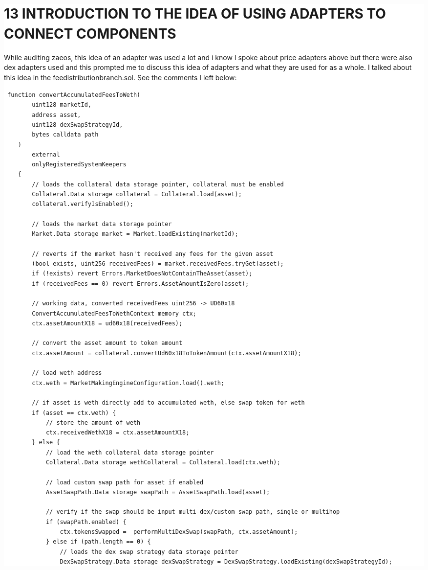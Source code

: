 # 13 INTRODUCTION TO THE IDEA OF USING ADAPTERS TO CONNECT COMPONENTS

While auditing zaeos, this idea of an adapter was used a lot and i know I spoke about price adapters above but there were also dex adapters used and this prompted me to discuss this idea of adapters and what they are used for as a whole. I talked about this idea in the feedistributionbranch.sol. See the comments I left below:

```solidity
 function convertAccumulatedFeesToWeth(
        uint128 marketId,
        address asset,
        uint128 dexSwapStrategyId,
        bytes calldata path
    )
        external
        onlyRegisteredSystemKeepers
    {
        // loads the collateral data storage pointer, collateral must be enabled
        Collateral.Data storage collateral = Collateral.load(asset);
        collateral.verifyIsEnabled();

        // loads the market data storage pointer
        Market.Data storage market = Market.loadExisting(marketId);

        // reverts if the market hasn't received any fees for the given asset
        (bool exists, uint256 receivedFees) = market.receivedFees.tryGet(asset);
        if (!exists) revert Errors.MarketDoesNotContainTheAsset(asset);
        if (receivedFees == 0) revert Errors.AssetAmountIsZero(asset);

        // working data, converted receivedFees uint256 -> UD60x18
        ConvertAccumulatedFeesToWethContext memory ctx;
        ctx.assetAmountX18 = ud60x18(receivedFees);

        // convert the asset amount to token amount
        ctx.assetAmount = collateral.convertUd60x18ToTokenAmount(ctx.assetAmountX18);

        // load weth address
        ctx.weth = MarketMakingEngineConfiguration.load().weth;

        // if asset is weth directly add to accumulated weth, else swap token for weth
        if (asset == ctx.weth) {
            // store the amount of weth
            ctx.receivedWethX18 = ctx.assetAmountX18;
        } else {
            // load the weth collateral data storage pointer
            Collateral.Data storage wethCollateral = Collateral.load(ctx.weth);

            // load custom swap path for asset if enabled
            AssetSwapPath.Data storage swapPath = AssetSwapPath.load(asset);

            // verify if the swap should be input multi-dex/custom swap path, single or multihop
            if (swapPath.enabled) {
                ctx.tokensSwapped = _performMultiDexSwap(swapPath, ctx.assetAmount);
            } else if (path.length == 0) {
                // loads the dex swap strategy data storage pointer
                DexSwapStrategy.Data storage dexSwapStrategy = DexSwapStrategy.loadExisting(dexSwapStrategyId);
```